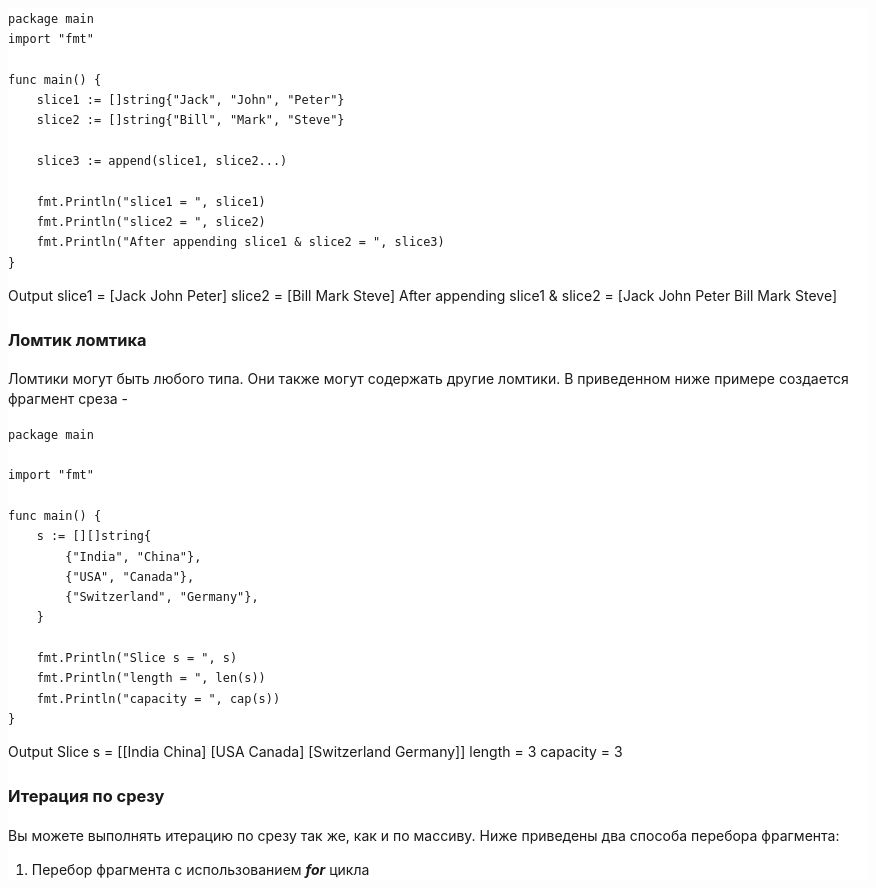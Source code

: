 ```golang
package main
import "fmt"

func main() {
	slice1 := []string{"Jack", "John", "Peter"}
	slice2 := []string{"Bill", "Mark", "Steve"}

	slice3 := append(slice1, slice2...)

	fmt.Println("slice1 = ", slice1)
	fmt.Println("slice2 = ", slice2)
	fmt.Println("After appending slice1 & slice2 = ", slice3)
}
```

Output
slice1 =  [Jack John Peter]
slice2 =  [Bill Mark Steve]
After appending slice1 & slice2 =  [Jack John Peter Bill Mark Steve]

### Ломтик ломтика
Ломтики могут быть любого типа. Они также могут содержать другие ломтики. В приведенном ниже примере создается фрагмент среза -

```golang
package main

import "fmt"

func main() {
	s := [][]string{
		{"India", "China"},
		{"USA", "Canada"},
		{"Switzerland", "Germany"},
	}

	fmt.Println("Slice s = ", s)
	fmt.Println("length = ", len(s))
	fmt.Println("capacity = ", cap(s))
}
```

Output
Slice s =  [[India China] [USA Canada] [Switzerland Germany]]
length =  3
capacity =  3

### Итерация по срезу
Вы можете выполнять итерацию по срезу так же, как и по массиву. Ниже приведены два способа перебора фрагмента:

1. Перебор фрагмента с использованием ***for*** цикла
